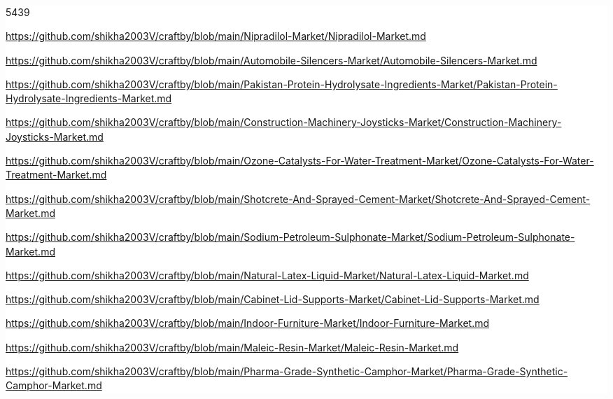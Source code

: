 5439</p><p><a href="https://github.com/shikha2003V/craftby/blob/main/Nipradilol-Market/Nipradilol-Market.md">https://github.com/shikha2003V/craftby/blob/main/Nipradilol-Market/Nipradilol-Market.md</a></p><p><a href="https://github.com/shikha2003V/craftby/blob/main/Automobile-Silencers-Market/Automobile-Silencers-Market.md">https://github.com/shikha2003V/craftby/blob/main/Automobile-Silencers-Market/Automobile-Silencers-Market.md</a></p><p><a href="https://github.com/shikha2003V/craftby/blob/main/Pakistan-Protein-Hydrolysate-Ingredients-Market/Pakistan-Protein-Hydrolysate-Ingredients-Market.md">https://github.com/shikha2003V/craftby/blob/main/Pakistan-Protein-Hydrolysate-Ingredients-Market/Pakistan-Protein-Hydrolysate-Ingredients-Market.md</a></p><p><a href="https://github.com/shikha2003V/craftby/blob/main/Construction-Machinery-Joysticks-Market/Construction-Machinery-Joysticks-Market.md">https://github.com/shikha2003V/craftby/blob/main/Construction-Machinery-Joysticks-Market/Construction-Machinery-Joysticks-Market.md</a></p><p><a href="https://github.com/shikha2003V/craftby/blob/main/Ozone-Catalysts-For-Water-Treatment-Market/Ozone-Catalysts-For-Water-Treatment-Market.md">https://github.com/shikha2003V/craftby/blob/main/Ozone-Catalysts-For-Water-Treatment-Market/Ozone-Catalysts-For-Water-Treatment-Market.md</a></p><p><a href="https://github.com/shikha2003V/craftby/blob/main/Shotcrete-And-Sprayed-Cement-Market/Shotcrete-And-Sprayed-Cement-Market.md">https://github.com/shikha2003V/craftby/blob/main/Shotcrete-And-Sprayed-Cement-Market/Shotcrete-And-Sprayed-Cement-Market.md</a></p><p><a href="https://github.com/shikha2003V/craftby/blob/main/Sodium-Petroleum-Sulphonate-Market/Sodium-Petroleum-Sulphonate-Market.md">https://github.com/shikha2003V/craftby/blob/main/Sodium-Petroleum-Sulphonate-Market/Sodium-Petroleum-Sulphonate-Market.md</a></p><p><a href="https://github.com/shikha2003V/craftby/blob/main/Natural-Latex-Liquid-Market/Natural-Latex-Liquid-Market.md">https://github.com/shikha2003V/craftby/blob/main/Natural-Latex-Liquid-Market/Natural-Latex-Liquid-Market.md</a></p><p><a href="https://github.com/shikha2003V/craftby/blob/main/Cabinet-Lid-Supports-Market/Cabinet-Lid-Supports-Market.md">https://github.com/shikha2003V/craftby/blob/main/Cabinet-Lid-Supports-Market/Cabinet-Lid-Supports-Market.md</a></p><p><a href="https://github.com/shikha2003V/craftby/blob/main/Indoor-Furniture-Market/Indoor-Furniture-Market.md">https://github.com/shikha2003V/craftby/blob/main/Indoor-Furniture-Market/Indoor-Furniture-Market.md</a></p><p><a href="https://github.com/shikha2003V/craftby/blob/main/Maleic-Resin-Market/Maleic-Resin-Market.md">https://github.com/shikha2003V/craftby/blob/main/Maleic-Resin-Market/Maleic-Resin-Market.md</a></p><p><a href="https://github.com/shikha2003V/craftby/blob/main/Pharma-Grade-Synthetic-Camphor-Market/Pharma-Grade-Synthetic-Camphor-Market.md">https://github.com/shikha2003V/craftby/blob/main/Pharma-Grade-Synthetic-Camphor-Market/Pharma-Grade-Synthetic-Camphor-Market.md</a></p>
